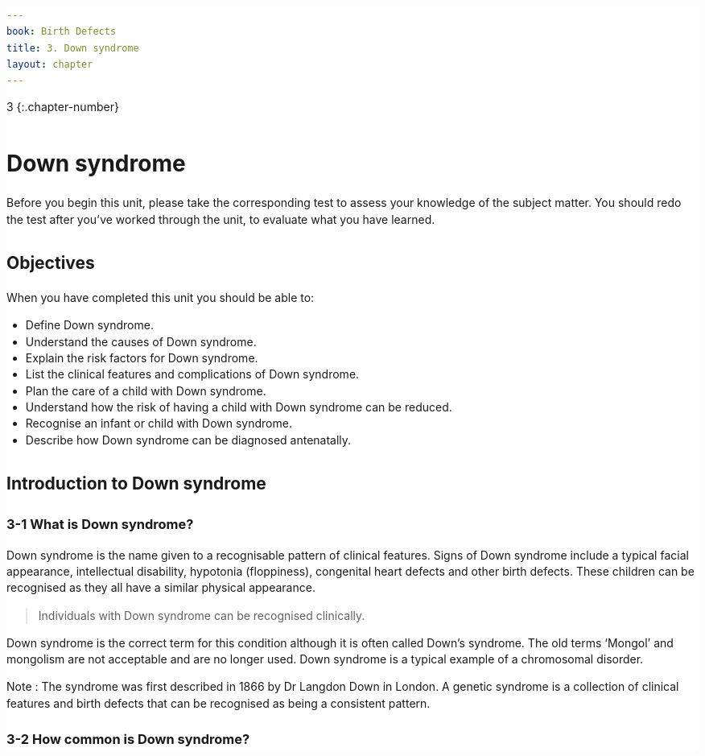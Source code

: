 ```yaml
---
book: Birth Defects
title: 3. Down syndrome
layout: chapter
---
```


3
{:.chapter-number}

# Down syndrome

Before you begin this unit, please take the corresponding test to assess your knowledge of the subject matter. You should redo the test after you’ve worked through the unit, to evaluate what you have learned.

## Objectives

When you have completed this unit you should be able to:

*	Define Down syndrome.
*	Understand the causes of Down syndrome.
*	Explain the risk factors for Down syndrome.
*	List the clinical features and complications of Down syndrome.
*	Plan the care of a child with Down syndrome.
*	Understand how the risk of having a child with Down syndrome can be reduced.
*	Recognise an infant or child with Down syndrome.
*	Describe how Down syndrome can be diagnosed antenatally.

## Introduction to Down syndrome

### 3-1 What is Down syndrome?

Down syndrome is the name given to a recognisable pattern of clinical features. Signs of Down syndrome include a typical facial appearance, intellectual disability, hypotonia (floppiness), congenital heart defects and other birth defects. These children can be recognised as they all have a similar physical appearance.

> Individuals with Down syndrome can be recognised clinically.

Down syndrome is the correct term for this condition although it is often called Down’s syndrome. The old terms ‘Mongol’ and mongolism are not acceptable and are no longer used. Down syndrome is a typical example of a chromosomal disorder.

Note
:	The syndrome was first described in 1866 by Dr Langdon Down in London. A genetic syndrome is a collection of clinical features and birth defects that can be recognised as being a consistent pattern.

### 3-2 How common is Down syndrome?
